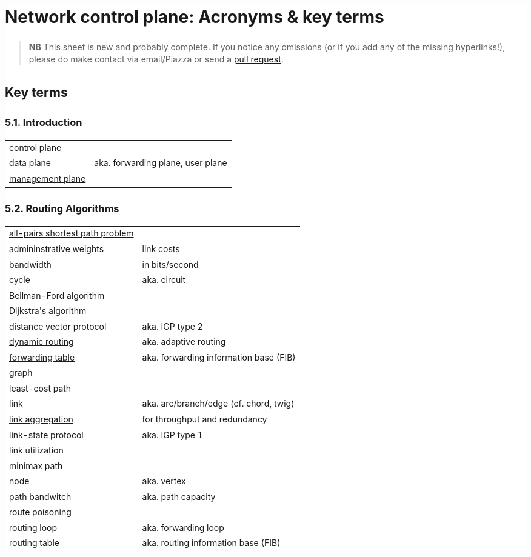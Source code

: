 # Network control plane: Acronyms & key terms

> **NB**
> This sheet is new and probably complete. If you notice any omissions (or if you add any of the missing hyperlinks!), please do make contact via email/Piazza or send a [pull request](https://help.github.com/articles/about-pull-requests/).

## Key terms

### 5.1. Introduction

| | |
|-|-|
| [control plane](https://en.wikipedia.org/wiki/Control_plane) | |
| [data plane](en.wikipedia.org/wiki/Data_plane) | aka. forwarding plane, user plane |
| [management plane](https://en.wikipedia.org/wiki/Management_plane) | |

### 5.2. Routing Algorithms

| | |
|-|-|
| [all-pairs shortest path problem](https://en.wikipedia.org/wiki/Shortest_path_problem#All-pairs_shortest_paths) | |
| admininstrative weights | link costs |
| bandwidth | in bits/second |
| cycle | aka. circuit |
| Bellman-Ford algorithm | |
| Dijkstra's algorithm | |
| distance vector protocol | aka. IGP type 2 |
| [dynamic routing](https://en.wikipedia.org/wiki/Dynamic_routing) | aka. adaptive routing |
| [forwarding table](https://en.wikipedia.org/wiki/Forwarding_information_base) | aka. forwarding information base (FIB) |
| graph | |
| least-cost path | |
| link | aka. arc/branch/edge (cf. chord, twig) |
| [link aggregation](https://en.wikipedia.org/wiki/Link_aggregation) | for throughput and redundancy |
| link-state protocol | aka. IGP type 1 |
| link utilization | |
| [minimax path](https://en.wikipedia.org/wiki/Widest_path_problem) | |
| node | aka. vertex |
| path bandwitch | aka. path capacity |
| [route poisoning](https://en.wikipedia.org/wiki/Route_poisoning) | |
| [routing loop](https://en.wikipedia.org/wiki/Routing_loop_problem) | aka. forwarding loop |
| [routing table](https://en.wikipedia.org/wiki/Routing_table) | aka. routing information base (FIB) |